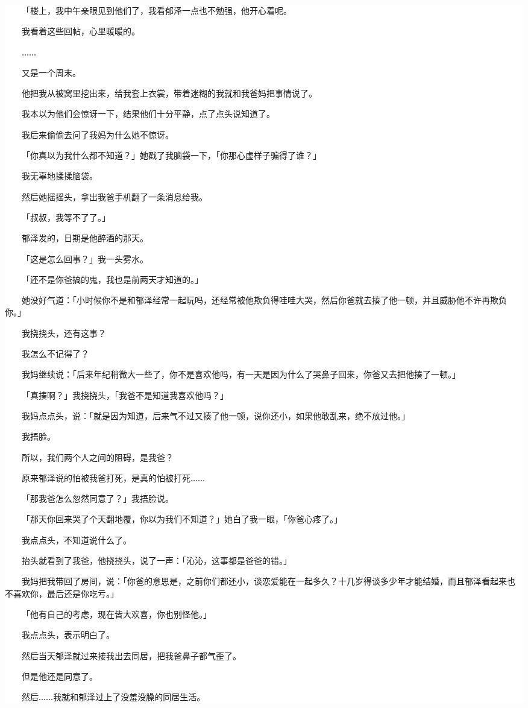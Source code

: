 &emsp;&emsp;「楼上，我中午亲眼见到他们了，我看郁泽一点也不勉强，他开心着呢。  
  
&emsp;&emsp;我看着这些回帖，心里暖暖的。  
  
&emsp;&emsp;……  
  
&emsp;&emsp;又是一个周末。  
  
&emsp;&emsp;他把我从被窝里挖出来，给我套上衣裳，带着迷糊的我就和我爸妈把事情说了。  
  
&emsp;&emsp;我本以为他们会惊讶一下，结果他们十分平静，点了点头说知道了。  
  
&emsp;&emsp;我后来偷偷去问了我妈为什么她不惊讶。  
  
&emsp;&emsp;「你真以为我什么都不知道？」她戳了我脑袋一下，「你那心虚样子骗得了谁？」  
  
&emsp;&emsp;我无辜地揉揉脑袋。  
  
&emsp;&emsp;然后她摇摇头，拿出我爸手机翻了一条消息给我。  
  
&emsp;&emsp;「叔叔，我等不了了。」  
  
&emsp;&emsp;郁泽发的，日期是他醉酒的那天。  
  
&emsp;&emsp;「这是怎么回事？」我一头雾水。  
  
&emsp;&emsp;「还不是你爸搞的鬼，我也是前两天才知道的。」  
  
&emsp;&emsp;她没好气道：「小时候你不是和郁泽经常一起玩吗，还经常被他欺负得哇哇大哭，然后你爸就去揍了他一顿，并且威胁他不许再欺负你。」  
  
&emsp;&emsp;我挠挠头，还有这事？  
  
&emsp;&emsp;我怎么不记得了？  
  
&emsp;&emsp;我妈继续说：「后来年纪稍微大一些了，你不是喜欢他吗，有一天是因为什么了哭鼻子回来，你爸又去把他揍了一顿。」  
  
&emsp;&emsp;「真揍啊？」我挠挠头，「我爸不是知道我喜欢他吗？」  
  
&emsp;&emsp;我妈点点头，说：「就是因为知道，后来气不过又揍了他一顿，说你还小，如果他敢乱来，绝不放过他。」  
  
&emsp;&emsp;我捂脸。  
  
&emsp;&emsp;所以，我们两个人之间的阻碍，是我爸？  
  
&emsp;&emsp;原来郁泽说的怕被我爸打死，是真的怕被打死……  
  
&emsp;&emsp;「那我爸怎么忽然同意了？」我捂脸说。  
  
&emsp;&emsp;「那天你回来哭了个天翻地覆，你以为我们不知道？」她白了我一眼，「你爸心疼了。」  
  
&emsp;&emsp;我点点头，不知道说什么了。  
  
&emsp;&emsp;抬头就看到了我爸，他挠挠头，说了一声：「沁沁，这事都是爸爸的错。」  
  
&emsp;&emsp;我妈把我带回了房间，说：「你爸的意思是，之前你们都还小，谈恋爱能在一起多久？十几岁得谈多少年才能结婚，而且郁泽看起来也不喜欢你，最后还是你吃亏。」  
  
&emsp;&emsp;「他有自己的考虑，现在皆大欢喜，你也别怪他。」  
  
&emsp;&emsp;我点点头，表示明白了。  
  
&emsp;&emsp;然后当天郁泽就过来接我出去同居，把我爸鼻子都气歪了。  
  
&emsp;&emsp;但是他还是同意了。  
  
&emsp;&emsp;然后……我就和郁泽过上了没羞没臊的同居生活。  
  